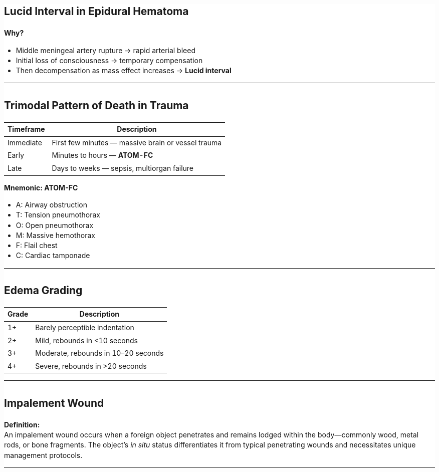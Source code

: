 
## Lucid Interval in Epidural Hematoma

**Why?**
- Middle meningeal artery rupture → rapid arterial bleed
- Initial loss of consciousness → temporary compensation
- Then decompensation as mass effect increases → **Lucid interval**

---

## Trimodal Pattern of Death in Trauma

| Timeframe         | Description                                   |
|-------------------|-----------------------------------------------|
| Immediate         | First few minutes — massive brain or vessel trauma |
| Early             | Minutes to hours — **ATOM-FC**                |
| Late              | Days to weeks — sepsis, multiorgan failure    |

**Mnemonic: ATOM-FC**
- A: Airway obstruction
- T: Tension pneumothorax
- O: Open pneumothorax
- M: Massive hemothorax
- F: Flail chest
- C: Cardiac tamponade

---

## Edema Grading

| Grade | Description                        |
|--------|------------------------------------|
| 1+     | Barely perceptible indentation     |
| 2+     | Mild, rebounds in <10 seconds      |
| 3+     | Moderate, rebounds in 10–20 seconds|
| 4+     | Severe, rebounds in >20 seconds    |

---

## Impalement Wound

**Definition:**  
An impalement wound occurs when a foreign object penetrates and remains lodged within the body—commonly wood, metal rods, or bone fragments. The object’s *in situ* status differentiates it from typical penetrating wounds and necessitates unique management protocols.

---
